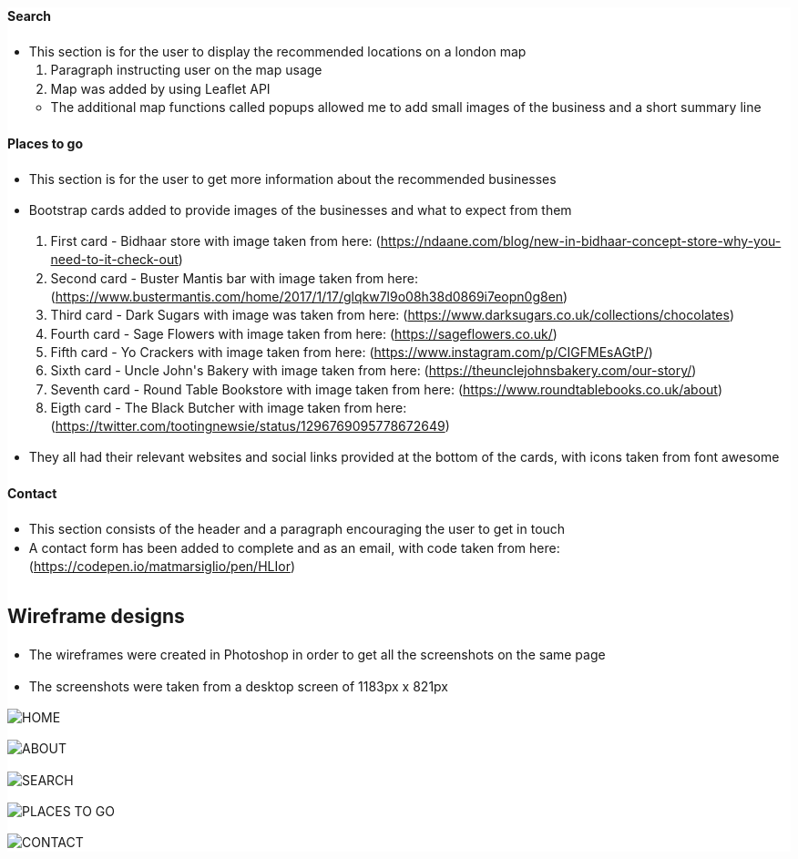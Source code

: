 
#### Search

* This section is for the user to display the recommended locations on a london map
    1. Paragraph instructing user on the map usage
    2. Map was added by using Leaflet API
    - The additional map functions called popups allowed me to add small images of the business and a short summary line

#### Places to go 

* This section is for the user to get more information about the recommended businesses
* Bootstrap cards added to provide images of the businesses and what to expect from them
    
    1. First card - Bidhaar store with image taken from here: (https://ndaane.com/blog/new-in-bidhaar-concept-store-why-you-need-to-it-check-out)
    2. Second card - Buster Mantis bar with image taken from here: (https://www.bustermantis.com/home/2017/1/17/glqkw7l9o08h38d0869i7eopn0g8en)
    3. Third card - Dark Sugars with image was taken from here: (https://www.darksugars.co.uk/collections/chocolates)
    4. Fourth card - Sage Flowers with image taken from here: (https://sageflowers.co.uk/)
    5. Fifth card - Yo Crackers with image taken from here: (https://www.instagram.com/p/CIGFMEsAGtP/)
    6. Sixth card - Uncle John's Bakery with image taken from here: (https://theunclejohnsbakery.com/our-story/)
    7. Seventh card - Round Table Bookstore with image taken from here: (https://www.roundtablebooks.co.uk/about)
    8. Eigth card - The Black Butcher with image taken from here: (https://twitter.com/tootingnewsie/status/1296769095778672649)

- They all had their relevant websites and social links provided at the bottom of the cards, with icons taken from font awesome

#### Contact

* This section consists of the header and a paragraph encouraging the user to get in touch
* A contact form has been added to complete and as an email, with code taken from here: (https://codepen.io/matmarsiglio/pen/HLIor)


## Wireframe designs

* The wireframes were created in Photoshop in order to get all the screenshots on the same page

* The screenshots were taken from a desktop screen of 1183px x 821px

![HOME](https://user-images.githubusercontent.com/70138332/112832181-d9dea380-908c-11eb-9fa6-8ec537e70034.jpg)

![ABOUT](https://user-images.githubusercontent.com/70138332/112832377-23c78980-908d-11eb-8a20-d28a853178a4.jpg)

![SEARCH](https://user-images.githubusercontent.com/70138332/112832520-570a1880-908d-11eb-8c80-b59c7b0d6981.jpg)

![PLACES TO GO](https://user-images.githubusercontent.com/70138332/112832637-81f46c80-908d-11eb-9a99-7d0ed13d65f6.jpg)

![CONTACT](https://user-images.githubusercontent.com/70138332/112832800-bc5e0980-908d-11eb-88fd-e848168c0812.jpg)
